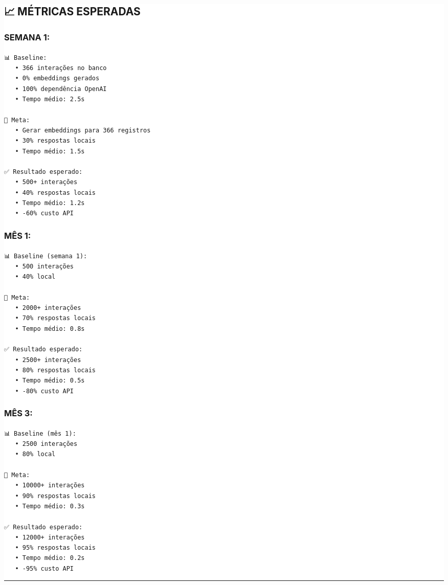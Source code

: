 
## 📈 **MÉTRICAS ESPERADAS**

### **SEMANA 1:**
```
📊 Baseline:
   • 366 interações no banco
   • 0% embeddings gerados
   • 100% dependência OpenAI
   • Tempo médio: 2.5s

🎯 Meta:
   • Gerar embeddings para 366 registros
   • 30% respostas locais
   • Tempo médio: 1.5s

✅ Resultado esperado:
   • 500+ interações
   • 40% respostas locais
   • Tempo médio: 1.2s
   • -60% custo API
```

### **MÊS 1:**
```
📊 Baseline (semana 1):
   • 500 interações
   • 40% local

🎯 Meta:
   • 2000+ interações
   • 70% respostas locais
   • Tempo médio: 0.8s

✅ Resultado esperado:
   • 2500+ interações
   • 80% respostas locais
   • Tempo médio: 0.5s
   • -80% custo API
```

### **MÊS 3:**
```
📊 Baseline (mês 1):
   • 2500 interações
   • 80% local

🎯 Meta:
   • 10000+ interações
   • 90% respostas locais
   • Tempo médio: 0.3s

✅ Resultado esperado:
   • 12000+ interações
   • 95% respostas locais
   • Tempo médio: 0.2s
   • -95% custo API
```

---